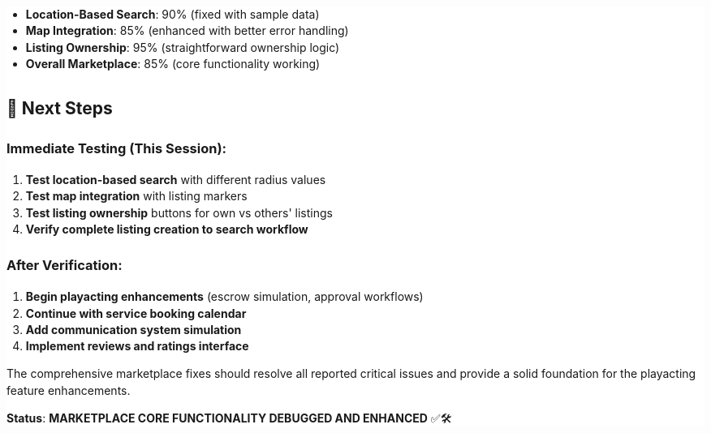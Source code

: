 - **Location-Based Search**: 90% (fixed with sample data)
- **Map Integration**: 85% (enhanced with better error handling)
- **Listing Ownership**: 95% (straightforward ownership logic)
- **Overall Marketplace**: 85% (core functionality working)

## 🔄 **Next Steps**

### **Immediate Testing (This Session):**
1. **Test location-based search** with different radius values
2. **Test map integration** with listing markers
3. **Test listing ownership** buttons for own vs others' listings
4. **Verify complete listing creation to search workflow**

### **After Verification:**
1. **Begin playacting enhancements** (escrow simulation, approval workflows)
2. **Continue with service booking calendar**
3. **Add communication system simulation**
4. **Implement reviews and ratings interface**

The comprehensive marketplace fixes should resolve all reported critical issues and provide a solid foundation for the playacting feature enhancements.

**Status**: **MARKETPLACE CORE FUNCTIONALITY DEBUGGED AND ENHANCED** ✅🛠️